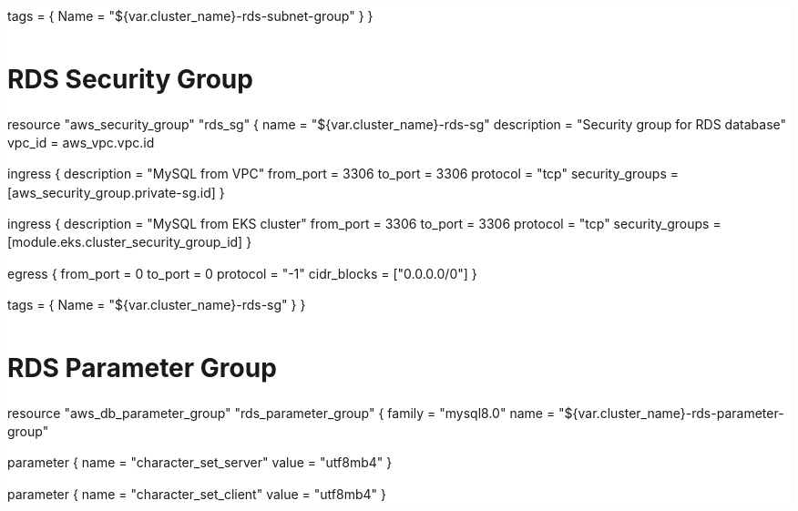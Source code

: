   tags = {
    Name = "${var.cluster_name}-rds-subnet-group"
  }
}

# RDS Security Group
resource "aws_security_group" "rds_sg" {
  name        = "${var.cluster_name}-rds-sg"
  description = "Security group for RDS database"
  vpc_id      = aws_vpc.vpc.id

  ingress {
    description     = "MySQL from VPC"
    from_port       = 3306
    to_port         = 3306
    protocol        = "tcp"
    security_groups = [aws_security_group.private-sg.id]
  }

  ingress {
    description     = "MySQL from EKS cluster"
    from_port       = 3306
    to_port         = 3306
    protocol        = "tcp"
    security_groups = [module.eks.cluster_security_group_id]
  }

  egress {
    from_port   = 0
    to_port     = 0
    protocol    = "-1"
    cidr_blocks = ["0.0.0.0/0"]
  }

  tags = {
    Name = "${var.cluster_name}-rds-sg"
  }
}

# RDS Parameter Group
resource "aws_db_parameter_group" "rds_parameter_group" {
  family = "mysql8.0"
  name   = "${var.cluster_name}-rds-parameter-group"

  parameter {
    name  = "character_set_server"
    value = "utf8mb4"
  }

  parameter {
    name  = "character_set_client"
    value = "utf8mb4"
  }

